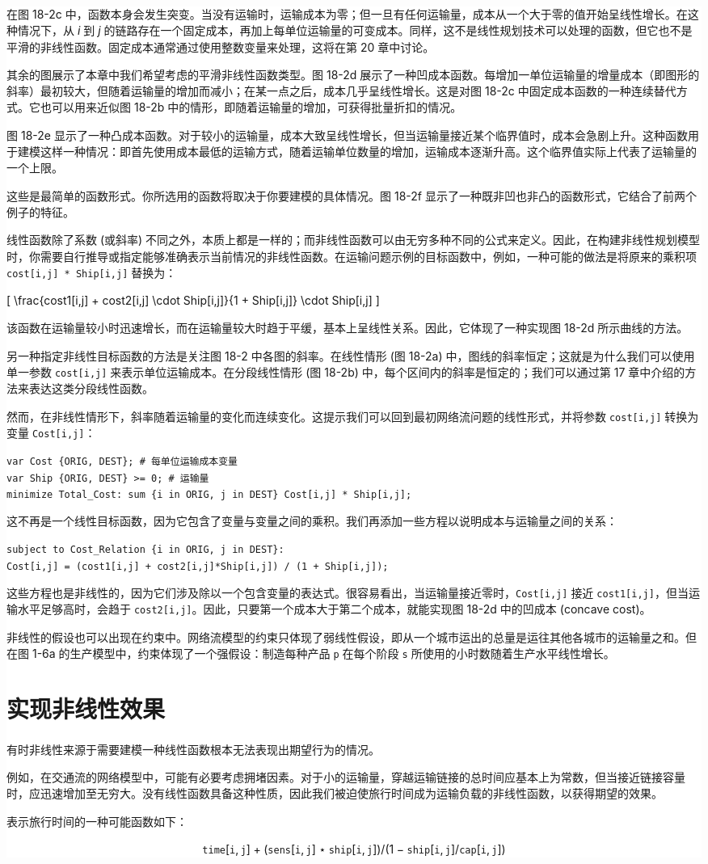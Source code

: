 在图 18-2c 中，函数本身会发生突变。当没有运输时，运输成本为零；但一旦有任何运输量，成本从一个大于零的值开始呈线性增长。在这种情况下，从 $i$ 到 $j$ 的链路存在一个固定成本，再加上每单位运输量的可变成本。同样，这不是线性规划技术可以处理的函数，但它也不是平滑的非线性函数。固定成本通常通过使用整数变量来处理，这将在第 20 章中讨论。

其余的图展示了本章中我们希望考虑的平滑非线性函数类型。图 18-2d 展示了一种凹成本函数。每增加一单位运输量的增量成本（即图形的斜率）最初较大，但随着运输量的增加而减小；在某一点之后，成本几乎呈线性增长。这是对图 18-2c 中固定成本函数的一种连续替代方式。它也可以用来近似图 18-2b 中的情形，即随着运输量的增加，可获得批量折扣的情况。

图 18-2e 显示了一种凸成本函数。对于较小的运输量，成本大致呈线性增长，但当运输量接近某个临界值时，成本会急剧上升。这种函数用于建模这样一种情况：即首先使用成本最低的运输方式，随着运输单位数量的增加，运输成本逐渐升高。这个临界值实际上代表了运输量的一个上限。

这些是最简单的函数形式。你所选用的函数将取决于你要建模的具体情况。图 18-2f 显示了一种既非凹也非凸的函数形式，它结合了前两个例子的特征。

线性函数除了系数 (或斜率) 不同之外，本质上都是一样的；而非线性函数可以由无穷多种不同的公式来定义。因此，在构建非线性规划模型时，你需要自行推导或指定能够准确表示当前情况的非线性函数。在运输问题示例的目标函数中，例如，一种可能的做法是将原来的乘积项 `cost[i,j] * Ship[i,j]` 替换为：

\[
\frac{cost1[i,j] + cost2[i,j] \cdot Ship[i,j]}{1 + Ship[i,j]} \cdot Ship[i,j]
\]

该函数在运输量较小时迅速增长，而在运输量较大时趋于平缓，基本上呈线性关系。因此，它体现了一种实现图 18-2d 所示曲线的方法。

另一种指定非线性目标函数的方法是关注图 18-2 中各图的斜率。在线性情形 (图 18-2a) 中，图线的斜率恒定；这就是为什么我们可以使用单一参数 `cost[i,j]` 来表示单位运输成本。在分段线性情形 (图 18-2b) 中，每个区间内的斜率是恒定的；我们可以通过第 17 章中介绍的方法来表达这类分段线性函数。

然而，在非线性情形下，斜率随着运输量的变化而连续变化。这提示我们可以回到最初网络流问题的线性形式，并将参数 `cost[i,j]` 转换为变量 `Cost[i,j]`：

```ampl
var Cost {ORIG, DEST}; # 每单位运输成本变量  
var Ship {ORIG, DEST} >= 0; # 运输量  
minimize Total_Cost: sum {i in ORIG, j in DEST} Cost[i,j] * Ship[i,j];
```

这不再是一个线性目标函数，因为它包含了变量与变量之间的乘积。我们再添加一些方程以说明成本与运输量之间的关系：

```ampl
subject to Cost_Relation {i in ORIG, j in DEST}:  
Cost[i,j] = (cost1[i,j] + cost2[i,j]*Ship[i,j]) / (1 + Ship[i,j]);
```

这些方程也是非线性的，因为它们涉及除以一个包含变量的表达式。很容易看出，当运输量接近零时，`Cost[i,j]` 接近 `cost1[i,j]`，但当运输水平足够高时，会趋于 `cost2[i,j]`。因此，只要第一个成本大于第二个成本，就能实现图 18-2d 中的凹成本 (concave cost)。

非线性的假设也可以出现在约束中。网络流模型的约束只体现了弱线性假设，即从一个城市运出的总量是运往其他各城市的运输量之和。但在图 1-6a 的生产模型中，约束体现了一个强假设：制造每种产品 `p` 在每个阶段 `s` 所使用的小时数随着生产水平线性增长。

# 实现非线性效果

有时非线性来源于需要建模一种线性函数根本无法表现出期望行为的情况。

例如，在交通流的网络模型中，可能有必要考虑拥堵因素。对于小的运输量，穿越运输链接的总时间应基本上为常数，但当接近链接容量时，应迅速增加至无穷大。没有线性函数具备这种性质，因此我们被迫使旅行时间成为运输负载的非线性函数，以获得期望的效果。

表示旅行时间的一种可能函数如下：

$$
\mathtt{time}[\mathtt{i},\mathtt{j}] + (\mathtt{sens}[\mathtt{i},\mathtt{j}]\star \mathtt{ship}[\mathtt{i},\mathtt{j}]) / (1 - \mathtt{ship}[\mathtt{i},\mathtt{j}] / \mathtt{cap}[\mathtt{i},\mathtt{j}])
$$
